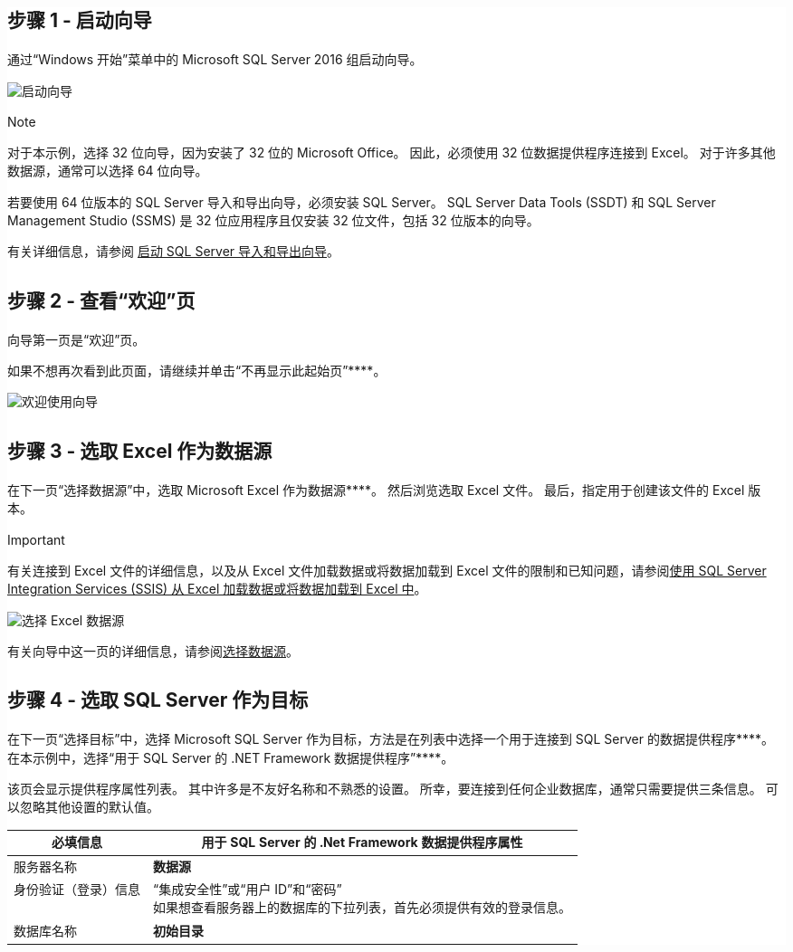 ## <a name="step-1---start-the-wizard"></a>步骤 1 - 启动向导
通过“Windows 开始”菜单中的 Microsoft SQL Server 2016 组启动向导。

![启动向导](../../integration-services/import-export-data/media/start-wizard.jpg)

> [!NOTE]
> 对于本示例，选择 32 位向导，因为安装了 32 位的 Microsoft Office。 因此，必须使用 32 位数据提供程序连接到 Excel。 对于许多其他数据源，通常可以选择 64 位向导。
>
> 若要使用 64 位版本的 SQL Server 导入和导出向导，必须安装 SQL Server。 SQL Server Data Tools (SSDT) 和 SQL Server Management Studio (SSMS) 是 32 位应用程序且仅安装 32 位文件，包括 32 位版本的向导。

有关详细信息，请参阅 [启动 SQL Server 导入和导出向导](../../integration-services/import-export-data/start-the-sql-server-import-and-export-wizard.md)。

## <a name="step-2---view-the-welcome-page"></a>步骤 2 - 查看“欢迎”页
向导第一页是“欢迎”页。 

如果不想再次看到此页面，请继续并单击“不再显示此起始页”****。

![欢迎使用向导](../../integration-services/import-export-data/media/welcome-to-the-wizard.jpg)

## <a name="step-3---pick-excel-as-your-data-source"></a>步骤 3 - 选取 Excel 作为数据源
在下一页“选择数据源”中，选取 Microsoft Excel 作为数据源****。 然后浏览选取 Excel 文件。 最后，指定用于创建该文件的 Excel 版本。

> [!IMPORTANT]
> 有关连接到 Excel 文件的详细信息，以及从 Excel 文件加载数据或将数据加载到 Excel 文件的限制和已知问题，请参阅[使用 SQL Server Integration Services (SSIS) 从 Excel 加载数据或将数据加载到 Excel 中](../load-data-to-from-excel-with-ssis.md)。

![选择 Excel 数据源](../../integration-services/import-export-data/media/choose-the-excel-data-source.jpg)

有关向导中这一页的详细信息，请参阅[选择数据源](../../integration-services/import-export-data/choose-a-data-source-sql-server-import-and-export-wizard.md)。

## <a name="step-4---pick-sql-server-as-your-destination"></a>步骤 4 - 选取 SQL Server 作为目标
在下一页“选择目标”中，选择 Microsoft SQL Server 作为目标，方法是在列表中选择一个用于连接到 SQL Server 的数据提供程序****。 在本示例中，选择“用于 SQL Server 的 .NET Framework 数据提供程序”****。

该页会显示提供程序属性列表。 其中许多是不友好名称和不熟悉的设置。 所幸，要连接到任何企业数据库，通常只需要提供三条信息。 可以忽略其他设置的默认值。

|必填信息|用于 SQL Server 的 .Net Framework 数据提供程序属性|
|---|---|
|服务器名称|**数据源**|
|身份验证（登录）信息|“集成安全性”或“用户 ID”和“密码”  <br/>如果想查看服务器上的数据库的下拉列表，首先必须提供有效的登录信息。|
|数据库名称|**初始目录**|
